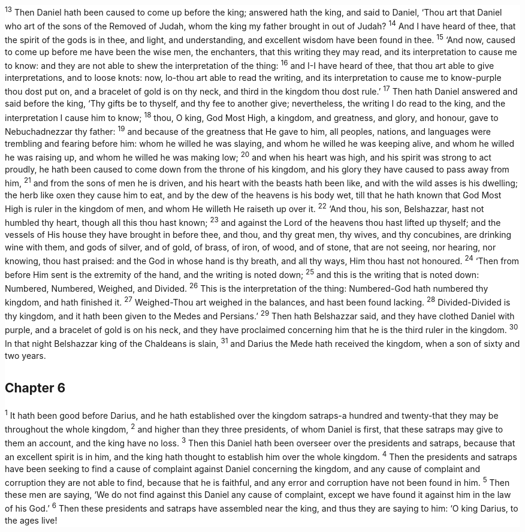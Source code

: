 <sup>13</sup> Then Daniel hath been caused to come up before the king; answered hath the king, and said to Daniel, ‘Thou art that Daniel who art of the sons of the Removed of Judah, whom the king my father brought in out of Judah?
<sup>14</sup> And I have heard of thee, that the spirit of the gods is in thee, and light, and understanding, and excellent wisdom have been found in thee.
<sup>15</sup> ‘And now, caused to come up before me have been the wise men, the enchanters, that this writing they may read, and its interpretation to cause me to know: and they are not able to shew the interpretation of the thing:
<sup>16</sup> and I-I have heard of thee, that thou art able to give interpretations, and to loose knots: now, lo-thou art able to read the writing, and its interpretation to cause me to know-purple thou dost put on, and a bracelet of gold is on thy neck, and third in the kingdom thou dost rule.’
<sup>17</sup> Then hath Daniel answered and said before the king, ‘Thy gifts be to thyself, and thy fee to another give; nevertheless, the writing I do read to the king, and the interpretation I cause him to know;
<sup>18</sup> thou, O king, God Most High, a kingdom, and greatness, and glory, and honour, gave to Nebuchadnezzar thy father:
<sup>19</sup> and because of the greatness that He gave to him, all peoples, nations, and languages were trembling and fearing before him: whom he willed he was slaying, and whom he willed he was keeping alive, and whom he willed he was raising up, and whom he willed he was making low;
<sup>20</sup> and when his heart was high, and his spirit was strong to act proudly, he hath been caused to come down from the throne of his kingdom, and his glory they have caused to pass away from him,
<sup>21</sup> and from the sons of men he is driven, and his heart with the beasts hath been like, and with the wild asses is his dwelling; the herb like oxen they cause him to eat, and by the dew of the heavens is his body wet, till that he hath known that God Most High is ruler in the kingdom of men, and whom He willeth He raiseth up over it.
<sup>22</sup> ‘And thou, his son, Belshazzar, hast not humbled thy heart, though all this thou hast known;
<sup>23</sup> and against the Lord of the heavens thou hast lifted up thyself; and the vessels of His house they have brought in before thee, and thou, and thy great men, thy wives, and thy concubines, are drinking wine with them, and gods of silver, and of gold, of brass, of iron, of wood, and of stone, that are not seeing, nor hearing, nor knowing, thou hast praised: and the God in whose hand is thy breath, and all thy ways, Him thou hast not honoured.
<sup>24</sup> ‘Then from before Him sent is the extremity of the hand, and the writing is noted down;
<sup>25</sup> and this is the writing that is noted down: Numbered, Numbered, Weighed, and Divided.
<sup>26</sup> This is the interpretation of the thing: Numbered-God hath numbered thy kingdom, and hath finished it.
<sup>27</sup> Weighed-Thou art weighed in the balances, and hast been found lacking.
<sup>28</sup> Divided-Divided is thy kingdom, and it hath been given to the Medes and Persians.’
<sup>29</sup> Then hath Belshazzar said, and they have clothed Daniel with purple, and a bracelet of gold is on his neck, and they have proclaimed concerning him that he is the third ruler in the kingdom.
<sup>30</sup> In that night Belshazzar king of the Chaldeans is slain,
<sup>31</sup> and Darius the Mede hath received the kingdom, when a son of sixty and two years.
## Chapter 6

<sup>1</sup> It hath been good before Darius, and he hath established over the kingdom satraps-a hundred and twenty-that they may be throughout the whole kingdom,
<sup>2</sup> and higher than they three presidents, of whom Daniel is first, that these satraps may give to them an account, and the king have no loss.
<sup>3</sup> Then this Daniel hath been overseer over the presidents and satraps, because that an excellent spirit is in him, and the king hath thought to establish him over the whole kingdom.
<sup>4</sup> Then the presidents and satraps have been seeking to find a cause of complaint against Daniel concerning the kingdom, and any cause of complaint and corruption they are not able to find, because that he is faithful, and any error and corruption have not been found in him.
<sup>5</sup> Then these men are saying, ‘We do not find against this Daniel any cause of complaint, except we have found it against him in the law of his God.’
<sup>6</sup> Then these presidents and satraps have assembled near the king, and thus they are saying to him: ‘O king Darius, to the ages live!